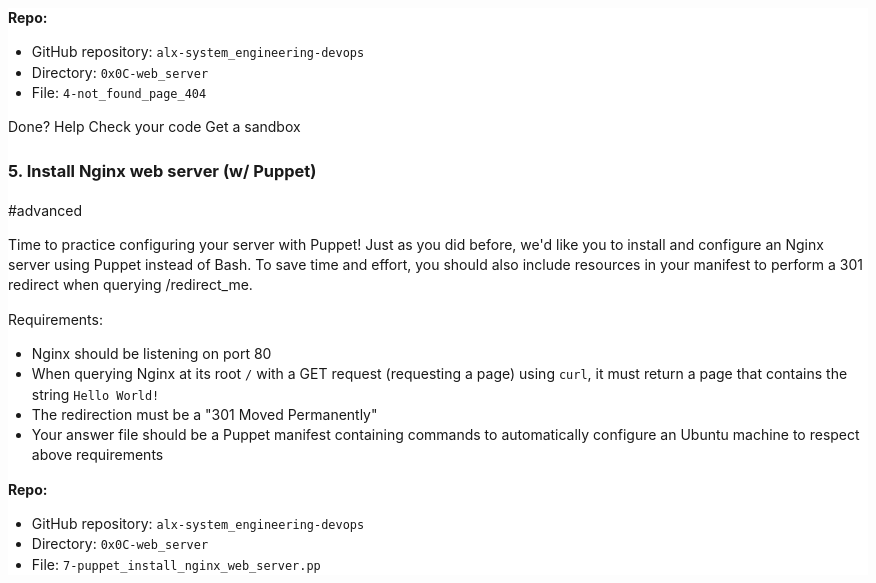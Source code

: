 ```

```

**Repo:**

-   GitHub repository: `alx-system_engineering-devops`
-   Directory: `0x0C-web_server`
-   File: `4-not_found_page_404`

 Done? Help Check your code Get a sandbox

### 5\. Install Nginx web server (w/ Puppet)

#advanced

Time to practice configuring your server with Puppet! Just as you did before, we'd like you to install and configure an Nginx server using Puppet instead of Bash. To save time and effort, you should also include resources in your manifest to perform a 301 redirect when querying /redirect_me.

Requirements:

-   Nginx should be listening on port 80
-   When querying Nginx at its root `/` with a GET request (requesting a page) using `curl`, it must return a page that contains the string `Hello World!`
-   The redirection must be a "301 Moved Permanently"
-   Your answer file should be a Puppet manifest containing commands to automatically configure an Ubuntu machine to respect above requirements

**Repo:**

-   GitHub repository: `alx-system_engineering-devops`
-   Directory: `0x0C-web_server`
-   File: `7-puppet_install_nginx_web_server.pp`
